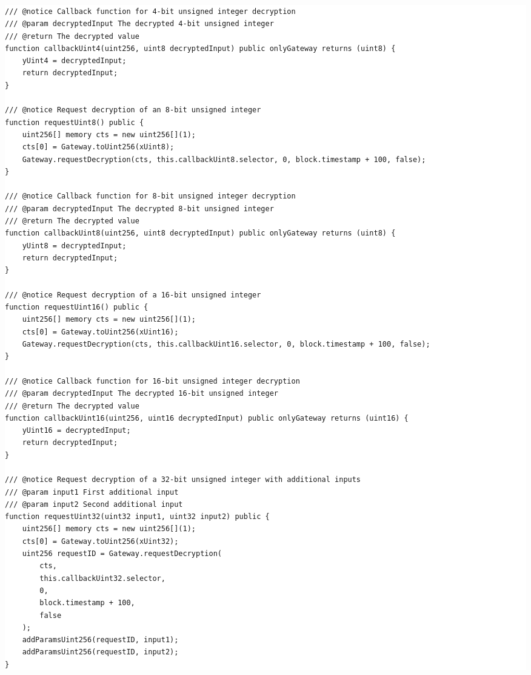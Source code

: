     /// @notice Callback function for 4-bit unsigned integer decryption
    /// @param decryptedInput The decrypted 4-bit unsigned integer
    /// @return The decrypted value
    function callbackUint4(uint256, uint8 decryptedInput) public onlyGateway returns (uint8) {
        yUint4 = decryptedInput;
        return decryptedInput;
    }

    /// @notice Request decryption of an 8-bit unsigned integer
    function requestUint8() public {
        uint256[] memory cts = new uint256[](1);
        cts[0] = Gateway.toUint256(xUint8);
        Gateway.requestDecryption(cts, this.callbackUint8.selector, 0, block.timestamp + 100, false);
    }

    /// @notice Callback function for 8-bit unsigned integer decryption
    /// @param decryptedInput The decrypted 8-bit unsigned integer
    /// @return The decrypted value
    function callbackUint8(uint256, uint8 decryptedInput) public onlyGateway returns (uint8) {
        yUint8 = decryptedInput;
        return decryptedInput;
    }

    /// @notice Request decryption of a 16-bit unsigned integer
    function requestUint16() public {
        uint256[] memory cts = new uint256[](1);
        cts[0] = Gateway.toUint256(xUint16);
        Gateway.requestDecryption(cts, this.callbackUint16.selector, 0, block.timestamp + 100, false);
    }

    /// @notice Callback function for 16-bit unsigned integer decryption
    /// @param decryptedInput The decrypted 16-bit unsigned integer
    /// @return The decrypted value
    function callbackUint16(uint256, uint16 decryptedInput) public onlyGateway returns (uint16) {
        yUint16 = decryptedInput;
        return decryptedInput;
    }

    /// @notice Request decryption of a 32-bit unsigned integer with additional inputs
    /// @param input1 First additional input
    /// @param input2 Second additional input
    function requestUint32(uint32 input1, uint32 input2) public {
        uint256[] memory cts = new uint256[](1);
        cts[0] = Gateway.toUint256(xUint32);
        uint256 requestID = Gateway.requestDecryption(
            cts,
            this.callbackUint32.selector,
            0,
            block.timestamp + 100,
            false
        );
        addParamsUint256(requestID, input1);
        addParamsUint256(requestID, input2);
    }


[gitpod]: https://gitpod.io/#https://github.com/zama-ai/fhevm-hardhat-template
[gitpod-badge]: https://img.shields.io/badge/Gitpod-Open%20in%20Gitpod-FFB45B?logo=gitpod
[gha]: https://github.com/zama-ai/fhevm-hardhat-template/actions
[gha-badge]: https://github.com/zama-ai/fhevm-hardhat-template/actions/workflows/ci.yml/badge.svg
[hardhat]: https://hardhat.org/
[hardhat-badge]: https://img.shields.io/badge/Built%20with-Hardhat-FFDB1C.svg
[license]: https://opensource.org/licenses/MIT
[license-badge]: https://img.shields.io/badge/License-MIT-blue.svg